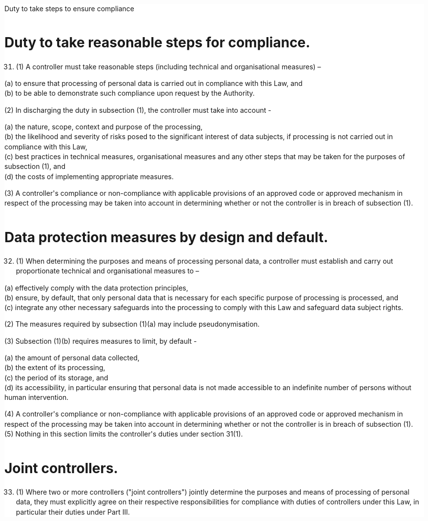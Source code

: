 Duty to take steps to ensure compliance

# Duty to take reasonable steps for compliance.

31. (1) A controller must take reasonable steps (including technical and organisational measures) –

(a) to ensure that processing of personal data is carried out in compliance with this Law, and  
(b) to be able to demonstrate such compliance upon request by the Authority.

(2) In discharging the duty in subsection (1), the controller must take into account -

(a) the nature, scope, context and purpose of the processing,  
(b) the likelihood and severity of risks posed to the significant interest of data subjects, if processing is not carried out in compliance with this Law,  
(c) best practices in technical measures, organisational measures and any other steps that may be taken for the purposes of subsection (1), and  
(d) the costs of implementing appropriate measures.

(3) A controller's compliance or non-compliance with applicable provisions of an approved code or approved mechanism in respect of the processing may be taken into account in determining whether or not the controller is in breach of subsection (1).

# Data protection measures by design and default.

32. (1) When determining the purposes and means of processing personal data, a controller must establish and carry out proportionate technical and organisational measures to –

(a) effectively comply with the data protection principles,  
(b) ensure, by default, that only personal data that is necessary for each specific purpose of processing is processed, and  
(c) integrate any other necessary safeguards into the processing to comply with this Law and safeguard data subject rights.

(2) The measures required by subsection (1)(a) may include pseudonymisation.

(3) Subsection (1)(b) requires measures to limit, by default -

(a) the amount of personal data collected,  
(b) the extent of its processing,  
(c) the period of its storage, and  
(d) its accessibility, in particular ensuring that personal data is not made accessible to an indefinite number of persons without human intervention.

(4) A controller's compliance or non-compliance with applicable provisions of an approved code or approved mechanism in respect of the processing may be taken into account in determining whether or not the controller is in breach of subsection (1).  
(5) Nothing in this section limits the controller's duties under section 31(1).

# Joint controllers.

33. (1) Where two or more controllers ("joint controllers") jointly determine the purposes and means of processing of personal data, they must explicitly agree on their respective responsibilities for compliance with duties of controllers under this Law, in particular their duties under Part III.
